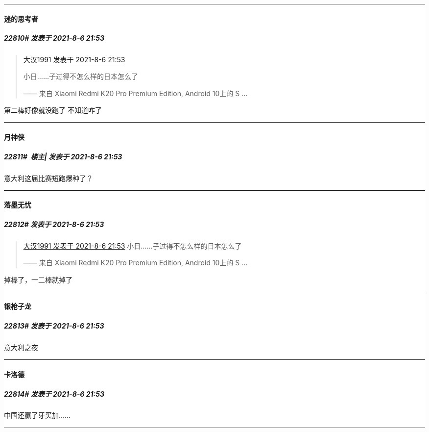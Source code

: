 
*****

####  迷的思考者  
##### 22810#       发表于 2021-8-6 21:53


<blockquote><a href="httphttps://bbs.saraba1st.com/2b/forum.php?mod=redirect&amp;goto=findpost&amp;pid=52268716&amp;ptid=2015306" target="_blank">大汉1991 发表于 2021-8-6 21:53</a>

小日……子过得不怎么样的日本怎么了


—— 来自 Xiaomi Redmi K20 Pro Premium Edition, Android 10上的 S ...</blockquote>
第二棒好像就没跑了 不知道咋了


*****

####  月神侠  
##### 22811#         楼主| 发表于 2021-8-6 21:53


意大利这届比赛短跑爆种了？


*****

####  落墨无忧  
##### 22812#       发表于 2021-8-6 21:53


<blockquote><a href="httphttps://bbs.saraba1st.com/2b/forum.php?mod=redirect&amp;goto=findpost&amp;pid=52268716&amp;ptid=2015306" target="_blank">大汉1991 发表于 2021-8-6 21:53</a>
小日……子过得不怎么样的日本怎么了

—— 来自 Xiaomi Redmi K20 Pro Premium Edition, Android 10上的 S ...</blockquote>
掉棒了，一二棒就掉了


*****

####  银枪子龙  
##### 22813#       发表于 2021-8-6 21:53


意大利之夜


*****

####  卡洛德  
##### 22814#       发表于 2021-8-6 21:53


中国还赢了牙买加……


*****
